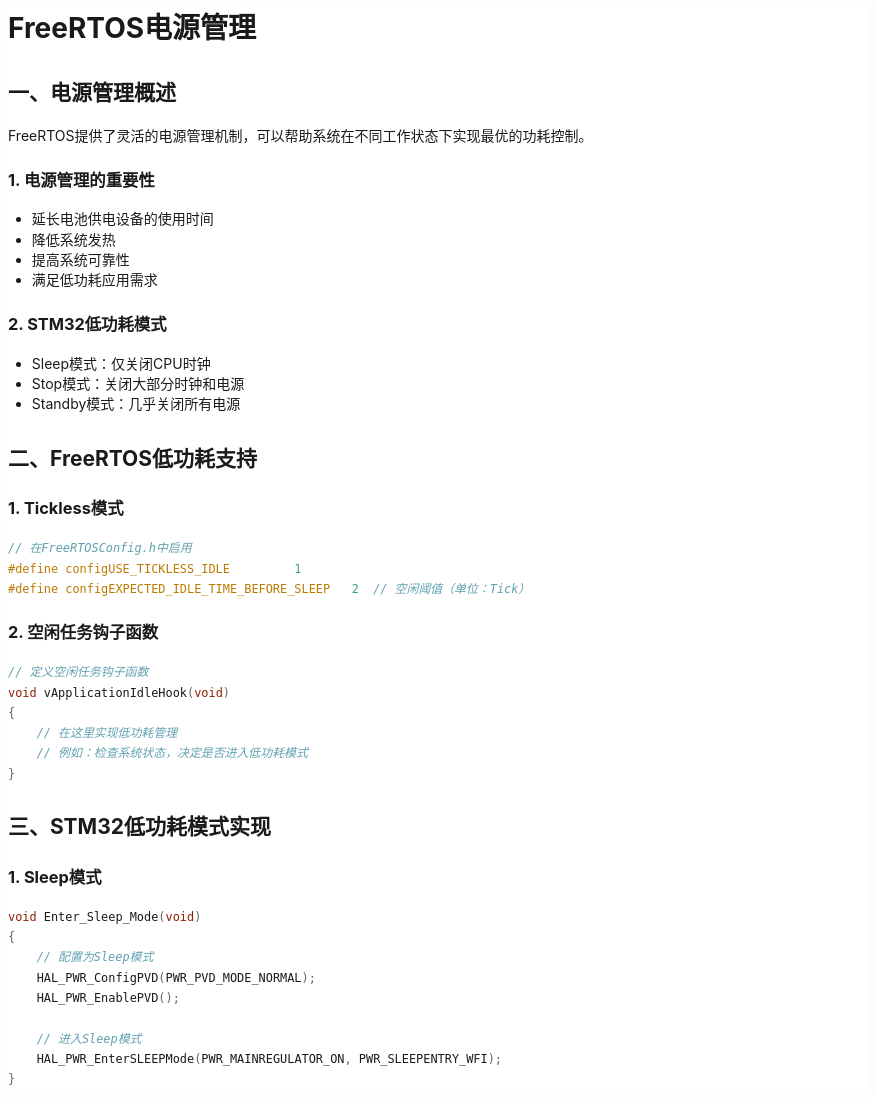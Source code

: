# FreeRTOS电源管理

## 一、电源管理概述

FreeRTOS提供了灵活的电源管理机制，可以帮助系统在不同工作状态下实现最优的功耗控制。

### 1. 电源管理的重要性
- 延长电池供电设备的使用时间
- 降低系统发热
- 提高系统可靠性
- 满足低功耗应用需求

### 2. STM32低功耗模式
- Sleep模式：仅关闭CPU时钟
- Stop模式：关闭大部分时钟和电源
- Standby模式：几乎关闭所有电源

## 二、FreeRTOS低功耗支持

### 1. Tickless模式
```c
// 在FreeRTOSConfig.h中启用
#define configUSE_TICKLESS_IDLE         1
#define configEXPECTED_IDLE_TIME_BEFORE_SLEEP   2  // 空闲阈值（单位：Tick）
```

### 2. 空闲任务钩子函数
```c
// 定义空闲任务钩子函数
void vApplicationIdleHook(void)
{
    // 在这里实现低功耗管理
    // 例如：检查系统状态，决定是否进入低功耗模式
}
```

## 三、STM32低功耗模式实现

### 1. Sleep模式
```c
void Enter_Sleep_Mode(void)
{
    // 配置为Sleep模式
    HAL_PWR_ConfigPVD(PWR_PVD_MODE_NORMAL);
    HAL_PWR_EnablePVD();
    
    // 进入Sleep模式
    HAL_PWR_EnterSLEEPMode(PWR_MAINREGULATOR_ON, PWR_SLEEPENTRY_WFI);
}
```

